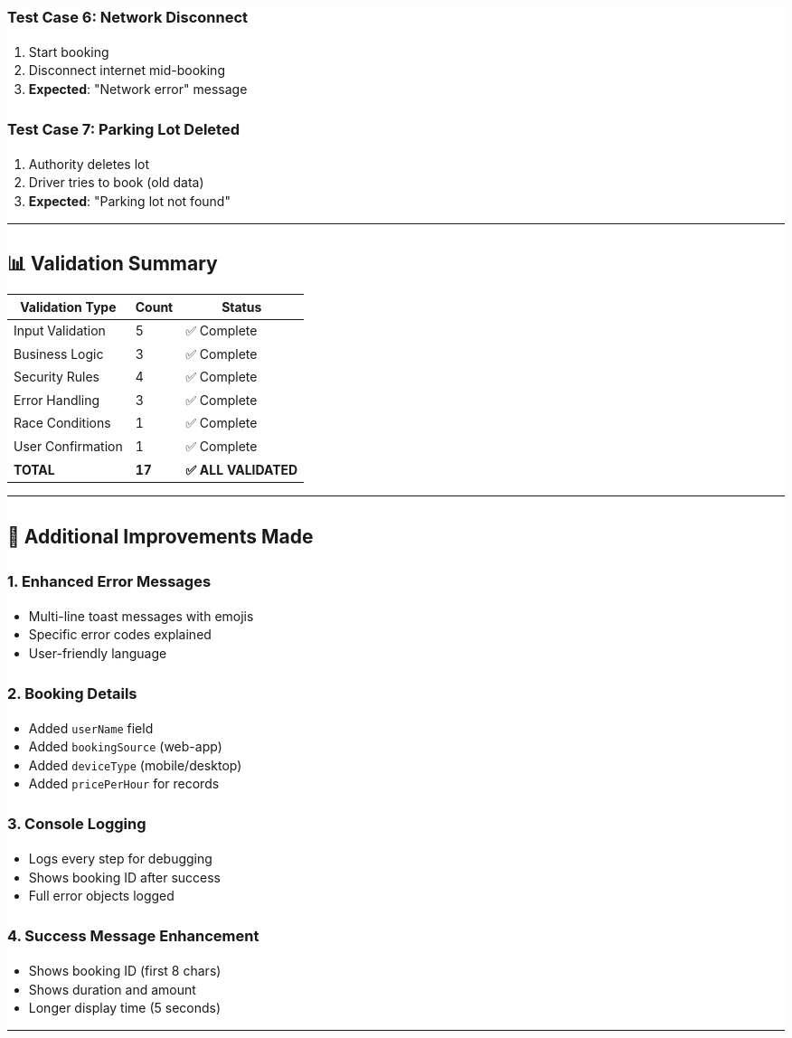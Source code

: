 ### **Test Case 6: Network Disconnect**
1. Start booking
2. Disconnect internet mid-booking
3. **Expected**: "Network error" message

### **Test Case 7: Parking Lot Deleted**
1. Authority deletes lot
2. Driver tries to book (old data)
3. **Expected**: "Parking lot not found"

---

## 📊 **Validation Summary**

| Validation Type | Count | Status |
|----------------|-------|--------|
| Input Validation | 5 | ✅ Complete |
| Business Logic | 3 | ✅ Complete |
| Security Rules | 4 | ✅ Complete |
| Error Handling | 3 | ✅ Complete |
| Race Conditions | 1 | ✅ Complete |
| User Confirmation | 1 | ✅ Complete |
| **TOTAL** | **17** | **✅ ALL VALIDATED** |

---

## 🔧 **Additional Improvements Made**

### 1. **Enhanced Error Messages**
- Multi-line toast messages with emojis
- Specific error codes explained
- User-friendly language

### 2. **Booking Details**
- Added `userName` field
- Added `bookingSource` (web-app)
- Added `deviceType` (mobile/desktop)
- Added `pricePerHour` for records

### 3. **Console Logging**
- Logs every step for debugging
- Shows booking ID after success
- Full error objects logged

### 4. **Success Message Enhancement**
- Shows booking ID (first 8 chars)
- Shows duration and amount
- Longer display time (5 seconds)

---